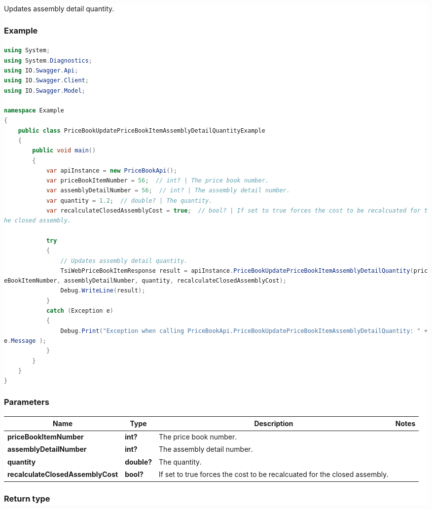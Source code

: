 Updates assembly detail quantity.

### Example
```csharp
using System;
using System.Diagnostics;
using IO.Swagger.Api;
using IO.Swagger.Client;
using IO.Swagger.Model;

namespace Example
{
    public class PriceBookUpdatePriceBookItemAssemblyDetailQuantityExample
    {
        public void main()
        {
            var apiInstance = new PriceBookApi();
            var priceBookItemNumber = 56;  // int? | The price book number.
            var assemblyDetailNumber = 56;  // int? | The assembly detail number.
            var quantity = 1.2;  // double? | The quantity.
            var recalculateClosedAssemblyCost = true;  // bool? | If set to true forces the cost to be recalcuated for the closed assembly.

            try
            {
                // Updates assembly detail quantity.
                TsiWebPriceBookItemResponse result = apiInstance.PriceBookUpdatePriceBookItemAssemblyDetailQuantity(priceBookItemNumber, assemblyDetailNumber, quantity, recalculateClosedAssemblyCost);
                Debug.WriteLine(result);
            }
            catch (Exception e)
            {
                Debug.Print("Exception when calling PriceBookApi.PriceBookUpdatePriceBookItemAssemblyDetailQuantity: " + e.Message );
            }
        }
    }
}
```

### Parameters

Name | Type | Description  | Notes
------------- | ------------- | ------------- | -------------
 **priceBookItemNumber** | **int?**| The price book number. | 
 **assemblyDetailNumber** | **int?**| The assembly detail number. | 
 **quantity** | **double?**| The quantity. | 
 **recalculateClosedAssemblyCost** | **bool?**| If set to true forces the cost to be recalcuated for the closed assembly. | 

### Return type

